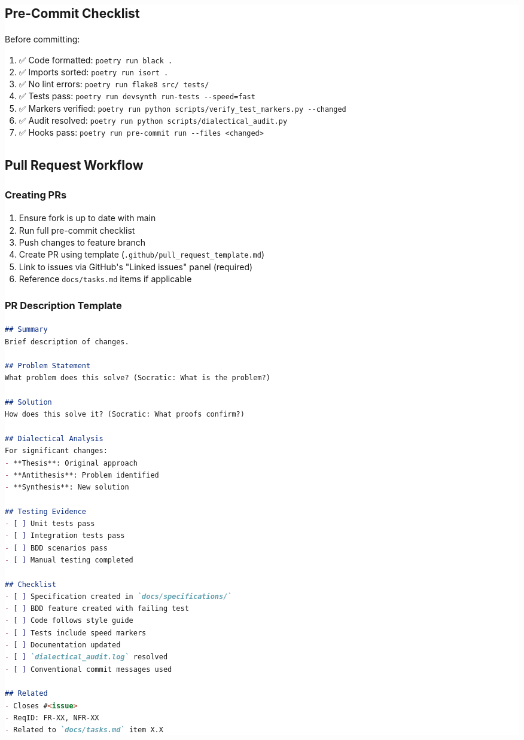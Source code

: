 ## Pre-Commit Checklist

Before committing:

1. ✅ Code formatted: `poetry run black .`
2. ✅ Imports sorted: `poetry run isort .`
3. ✅ No lint errors: `poetry run flake8 src/ tests/`
4. ✅ Tests pass: `poetry run devsynth run-tests --speed=fast`
5. ✅ Markers verified: `poetry run python scripts/verify_test_markers.py --changed`
6. ✅ Audit resolved: `poetry run python scripts/dialectical_audit.py`
7. ✅ Hooks pass: `poetry run pre-commit run --files <changed>`

## Pull Request Workflow

### Creating PRs

1. Ensure fork is up to date with main
2. Run full pre-commit checklist
3. Push changes to feature branch
4. Create PR using template (`.github/pull_request_template.md`)
5. Link to issues via GitHub's "Linked issues" panel (required)
6. Reference `docs/tasks.md` items if applicable

### PR Description Template

```markdown
## Summary
Brief description of changes.

## Problem Statement
What problem does this solve? (Socratic: What is the problem?)

## Solution
How does this solve it? (Socratic: What proofs confirm?)

## Dialectical Analysis
For significant changes:
- **Thesis**: Original approach
- **Antithesis**: Problem identified
- **Synthesis**: New solution

## Testing Evidence
- [ ] Unit tests pass
- [ ] Integration tests pass
- [ ] BDD scenarios pass
- [ ] Manual testing completed

## Checklist
- [ ] Specification created in `docs/specifications/`
- [ ] BDD feature created with failing test
- [ ] Code follows style guide
- [ ] Tests include speed markers
- [ ] Documentation updated
- [ ] `dialectical_audit.log` resolved
- [ ] Conventional commit messages used

## Related
- Closes #<issue>
- ReqID: FR-XX, NFR-XX
- Related to `docs/tasks.md` item X.X
```
